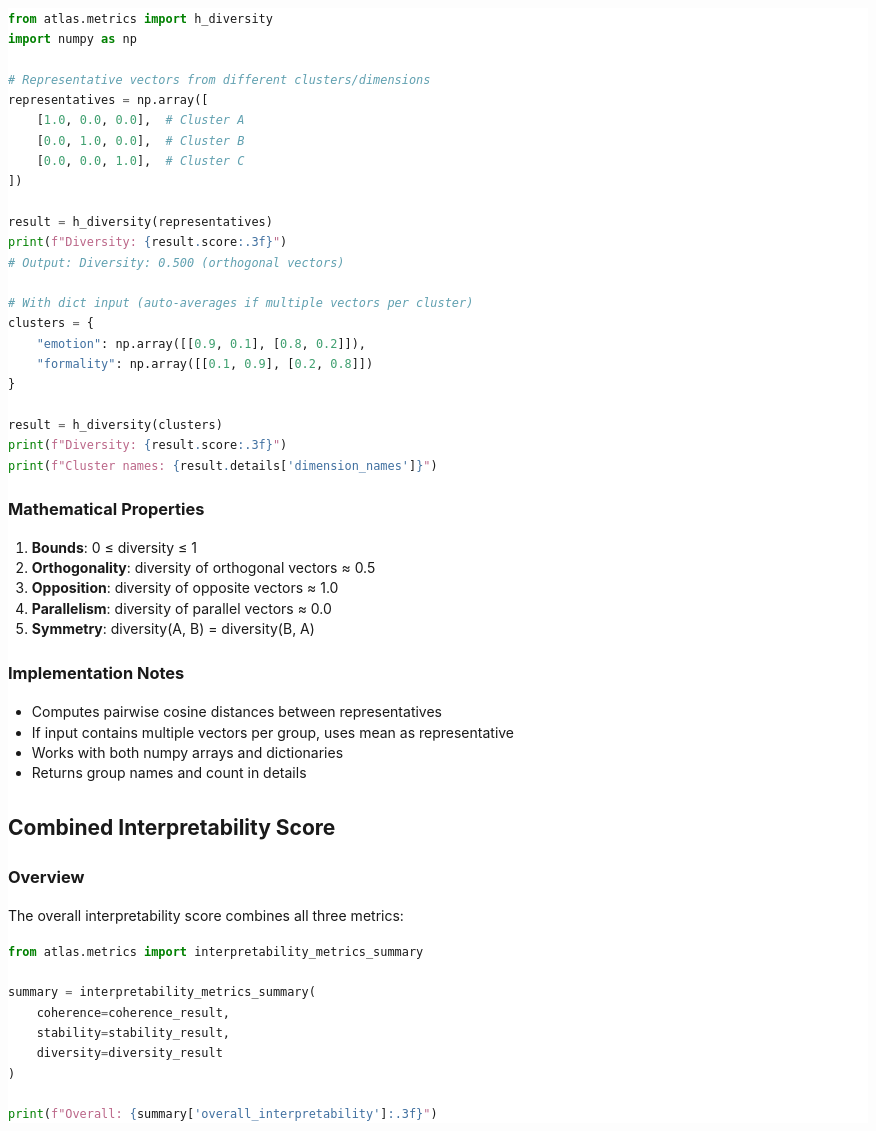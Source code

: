 ```python
from atlas.metrics import h_diversity
import numpy as np

# Representative vectors from different clusters/dimensions
representatives = np.array([
    [1.0, 0.0, 0.0],  # Cluster A
    [0.0, 1.0, 0.0],  # Cluster B
    [0.0, 0.0, 1.0],  # Cluster C
])

result = h_diversity(representatives)
print(f"Diversity: {result.score:.3f}")
# Output: Diversity: 0.500 (orthogonal vectors)

# With dict input (auto-averages if multiple vectors per cluster)
clusters = {
    "emotion": np.array([[0.9, 0.1], [0.8, 0.2]]),
    "formality": np.array([[0.1, 0.9], [0.2, 0.8]])
}

result = h_diversity(clusters)
print(f"Diversity: {result.score:.3f}")
print(f"Cluster names: {result.details['dimension_names']}")
```

### Mathematical Properties

1. **Bounds**: 0 ≤ diversity ≤ 1
2. **Orthogonality**: diversity of orthogonal vectors ≈ 0.5
3. **Opposition**: diversity of opposite vectors ≈ 1.0
4. **Parallelism**: diversity of parallel vectors ≈ 0.0
5. **Symmetry**: diversity(A, B) = diversity(B, A)

### Implementation Notes

- Computes pairwise cosine distances between representatives
- If input contains multiple vectors per group, uses mean as representative
- Works with both numpy arrays and dictionaries
- Returns group names and count in details

## Combined Interpretability Score

### Overview

The overall interpretability score combines all three metrics:

```python
from atlas.metrics import interpretability_metrics_summary

summary = interpretability_metrics_summary(
    coherence=coherence_result,
    stability=stability_result,
    diversity=diversity_result
)

print(f"Overall: {summary['overall_interpretability']:.3f}")
```
